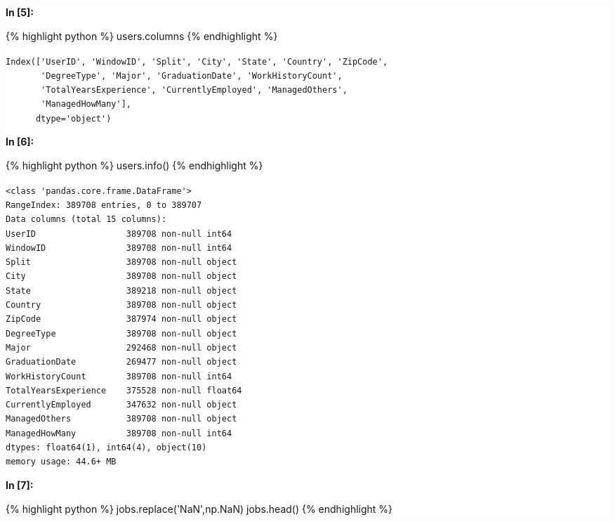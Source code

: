 </div>



**In [5]:**

{% highlight python %}
users.columns
{% endhighlight %}




    Index(['UserID', 'WindowID', 'Split', 'City', 'State', 'Country', 'ZipCode',
           'DegreeType', 'Major', 'GraduationDate', 'WorkHistoryCount',
           'TotalYearsExperience', 'CurrentlyEmployed', 'ManagedOthers',
           'ManagedHowMany'],
          dtype='object')



**In [6]:**

{% highlight python %}
users.info()
{% endhighlight %}

    <class 'pandas.core.frame.DataFrame'>
    RangeIndex: 389708 entries, 0 to 389707
    Data columns (total 15 columns):
    UserID                  389708 non-null int64
    WindowID                389708 non-null int64
    Split                   389708 non-null object
    City                    389708 non-null object
    State                   389218 non-null object
    Country                 389708 non-null object
    ZipCode                 387974 non-null object
    DegreeType              389708 non-null object
    Major                   292468 non-null object
    GraduationDate          269477 non-null object
    WorkHistoryCount        389708 non-null int64
    TotalYearsExperience    375528 non-null float64
    CurrentlyEmployed       347632 non-null object
    ManagedOthers           389708 non-null object
    ManagedHowMany          389708 non-null int64
    dtypes: float64(1), int64(4), object(10)
    memory usage: 44.6+ MB


**In [7]:**

{% highlight python %}
jobs.replace('NaN',np.NaN)
jobs.head()
{% endhighlight %}




<div>
<style scoped>
    .dataframe tbody tr th:only-of-type {
        vertical-align: middle;
    }
